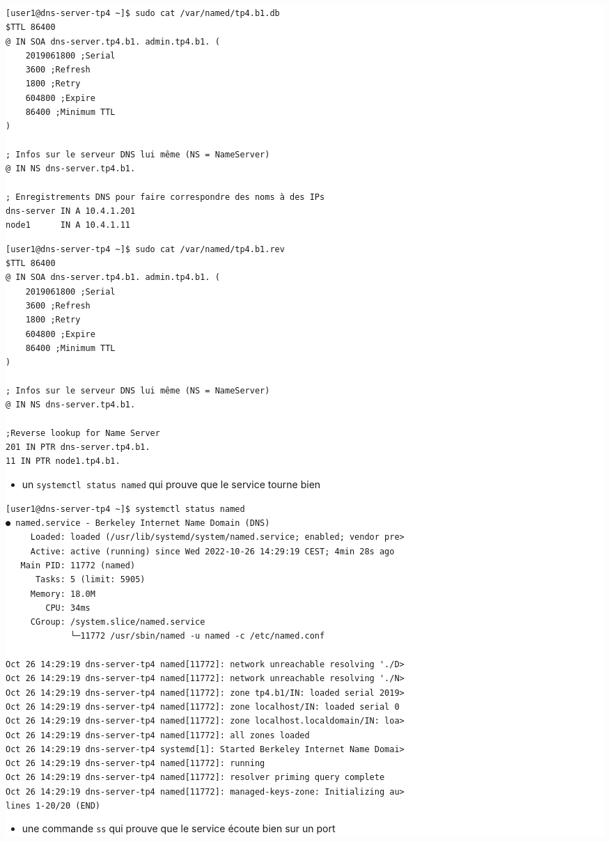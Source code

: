 ```
[user1@dns-server-tp4 ~]$ sudo cat /var/named/tp4.b1.db
$TTL 86400
@ IN SOA dns-server.tp4.b1. admin.tp4.b1. (
    2019061800 ;Serial
    3600 ;Refresh
    1800 ;Retry
    604800 ;Expire
    86400 ;Minimum TTL
)

; Infos sur le serveur DNS lui même (NS = NameServer)
@ IN NS dns-server.tp4.b1.

; Enregistrements DNS pour faire correspondre des noms à des IPs
dns-server IN A 10.4.1.201
node1      IN A 10.4.1.11
```

```
[user1@dns-server-tp4 ~]$ sudo cat /var/named/tp4.b1.rev
$TTL 86400
@ IN SOA dns-server.tp4.b1. admin.tp4.b1. (
    2019061800 ;Serial
    3600 ;Refresh
    1800 ;Retry
    604800 ;Expire
    86400 ;Minimum TTL
)

; Infos sur le serveur DNS lui même (NS = NameServer)
@ IN NS dns-server.tp4.b1.

;Reverse lookup for Name Server
201 IN PTR dns-server.tp4.b1.
11 IN PTR node1.tp4.b1.
```

- un `systemctl status named` qui prouve que le service tourne bien

```
[user1@dns-server-tp4 ~]$ systemctl status named
● named.service - Berkeley Internet Name Domain (DNS)
     Loaded: loaded (/usr/lib/systemd/system/named.service; enabled; vendor pre>
     Active: active (running) since Wed 2022-10-26 14:29:19 CEST; 4min 28s ago
   Main PID: 11772 (named)
      Tasks: 5 (limit: 5905)
     Memory: 18.0M
        CPU: 34ms
     CGroup: /system.slice/named.service
             └─11772 /usr/sbin/named -u named -c /etc/named.conf

Oct 26 14:29:19 dns-server-tp4 named[11772]: network unreachable resolving './D>
Oct 26 14:29:19 dns-server-tp4 named[11772]: network unreachable resolving './N>
Oct 26 14:29:19 dns-server-tp4 named[11772]: zone tp4.b1/IN: loaded serial 2019>
Oct 26 14:29:19 dns-server-tp4 named[11772]: zone localhost/IN: loaded serial 0
Oct 26 14:29:19 dns-server-tp4 named[11772]: zone localhost.localdomain/IN: loa>
Oct 26 14:29:19 dns-server-tp4 named[11772]: all zones loaded
Oct 26 14:29:19 dns-server-tp4 systemd[1]: Started Berkeley Internet Name Domai>
Oct 26 14:29:19 dns-server-tp4 named[11772]: running
Oct 26 14:29:19 dns-server-tp4 named[11772]: resolver priming query complete
Oct 26 14:29:19 dns-server-tp4 named[11772]: managed-keys-zone: Initializing au>
lines 1-20/20 (END)

```
- une commande `ss` qui prouve que le service écoute bien sur un port
